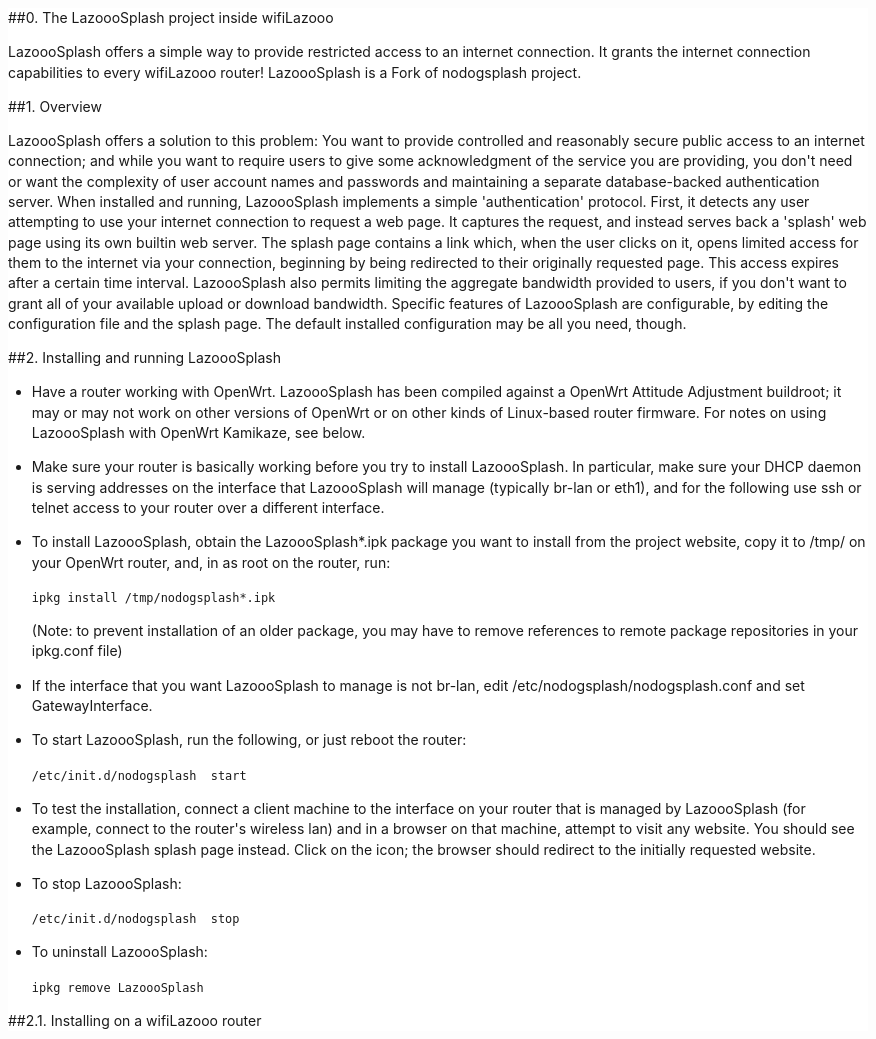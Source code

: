 ##0. The LazoooSplash project inside wifiLazooo

LazoooSplash offers a simple way to provide restricted access to an internet
connection.
It grants the internet connection capabilities to every wifiLazooo router!
LazoooSplash is a Fork of nodogsplash project.

##1. Overview

LazoooSplash offers a solution to this problem: You want to provide controlled
and reasonably secure public access to an internet connection; and while you
want to require users to give some acknowledgment of the service you are
providing, you don't need or want the complexity of user account names and
passwords and maintaining a separate database-backed authentication server.
When installed and running, LazoooSplash implements a simple 'authentication'
protocol. First, it detects any user attempting to use your internet connection
to request a web page. It captures the request, and instead serves back a
'splash' web page using its own builtin web server. The splash page contains a
link which, when the user clicks on it, opens limited access for them to the
internet via your connection, beginning by being redirected to their originally
requested page. This access expires after a certain time interval.
LazoooSplash also permits limiting the aggregate bandwidth provided to users, if
you don't want to grant all of your available upload or download bandwidth.
Specific features of LazoooSplash are configurable, by editing the configuration
file and the splash page. The default installed configuration may be all you
need, though.

##2. Installing and running LazoooSplash


* Have a router working with OpenWrt. LazoooSplash has been compiled against a
  OpenWrt Attitude Adjustment buildroot; it may or may not work on other versions
  of OpenWrt or on other kinds of Linux-based router firmware. For notes on
  using LazoooSplash with OpenWrt Kamikaze, see below.
* Make sure your router is basically working before you try to install
  LazoooSplash. In particular, make sure your DHCP daemon is serving addresses
  on the interface that LazoooSplash will manage (typically br-lan or eth1), and
  for the following use ssh or telnet access to your router over a different
  interface.
* To install LazoooSplash, obtain the LazoooSplash*.ipk package you want to
  install from the project website, copy it to /tmp/ on your OpenWrt router,
  and, in as root on the router, run:

  ```ipkg install /tmp/nodogsplash*.ipk```

  (Note: to prevent installation of an older package, you may have to remove
  references to remote package repositories in your ipkg.conf file)
* If the interface that you want LazoooSplash to manage is not br-lan,
  edit /etc/nodogsplash/nodogsplash.conf and set GatewayInterface.
* To start LazoooSplash, run the following, or just reboot the router:

    ```/etc/init.d/nodogsplash  start```

* To test the installation, connect a client machine to the interface on your
  router that is managed by LazoooSplash (for example, connect to the router's
  wireless lan) and in a browser on that machine, attempt to visit any website.
  You should see the LazoooSplash splash page instead. Click on the icon; the
  browser should redirect to the initially requested website.
* To stop LazoooSplash:

    ```/etc/init.d/nodogsplash  stop```

* To uninstall LazoooSplash:

    ```ipkg remove LazoooSplash```

##2.1. Installing on a wifiLazooo router
  ```